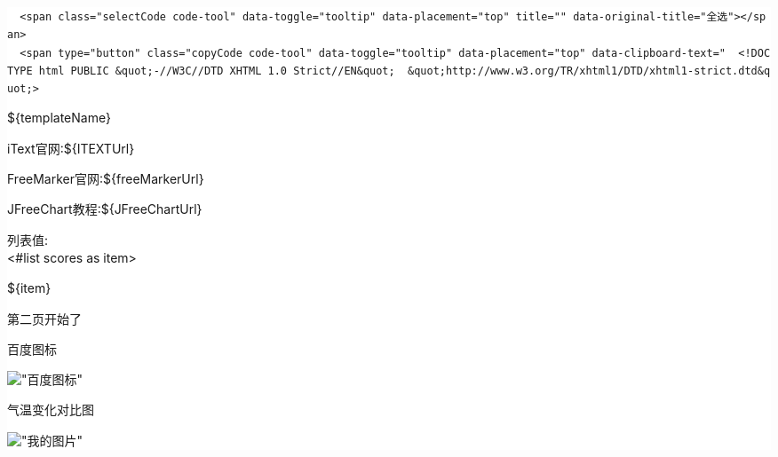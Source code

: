       <span class="selectCode code-tool" data-toggle="tooltip" data-placement="top" title="" data-original-title="全选"></span>
      <span type="button" class="copyCode code-tool" data-toggle="tooltip" data-placement="top" data-clipboard-text="  <!DOCTYPE html PUBLIC &quot;-//W3C//DTD XHTML 1.0 Strict//EN&quot;  &quot;http://www.w3.org/TR/xhtml1/DTD/xhtml1-strict.dtd&quot;>
<html xmlns=&quot;http://www.w3.org/1999/xhtml&quot;>
<head>
    <meta http-equiv=&quot;Content-Type&quot; content=&quot;text/html; charset=UTF-8&quot;/>
    <meta http-equiv=&quot;Content-Style-Type&quot; content=&quot;text/css&quot;/>
    <title></title>
    <style type=&quot;text/css&quot;>
        body {
            font-family: pingfang sc light;
        }
        .center{
            text-align: center;
            width: 100%;
        }
    </style>
</head>
<body>

<div class=&quot;page&quot; >
    <div class=&quot;center&quot;><p>${templateName}</p></div>
    <div><p>iText官网:${ITEXTUrl}</p></div>
    <div><p>FreeMarker官网:${freeMarkerUrl}</p></div>
    <div><p>JFreeChart教程:${JFreeChartUrl}</p></div>
    <div>列表值:</div>
    <div>
        <#list scores as item>
            <div><p>${item}</p></div>
        </#list>
    </div>
</div>


<span style=&quot;page-break-after:always;&quot;></span>

<div class=&quot;page&quot;>
    <div>第二页开始了</div>
    <!--外部链接-->
    <p>百度图标</p>
    <div>
        <img src=&quot;${imageUrl}&quot; alt=&quot;百度图标&quot; width=&quot;270&quot; height=&quot;129&quot;/>
    </div>
    <!--动态生成的图片-->
    <p>气温变化对比图</p>
    <div>
        <img src=&quot;${picUrl}&quot; alt=&quot;我的图片&quot; width=&quot;500&quot; height=&quot;270&quot;/>
    </div>
</div>
